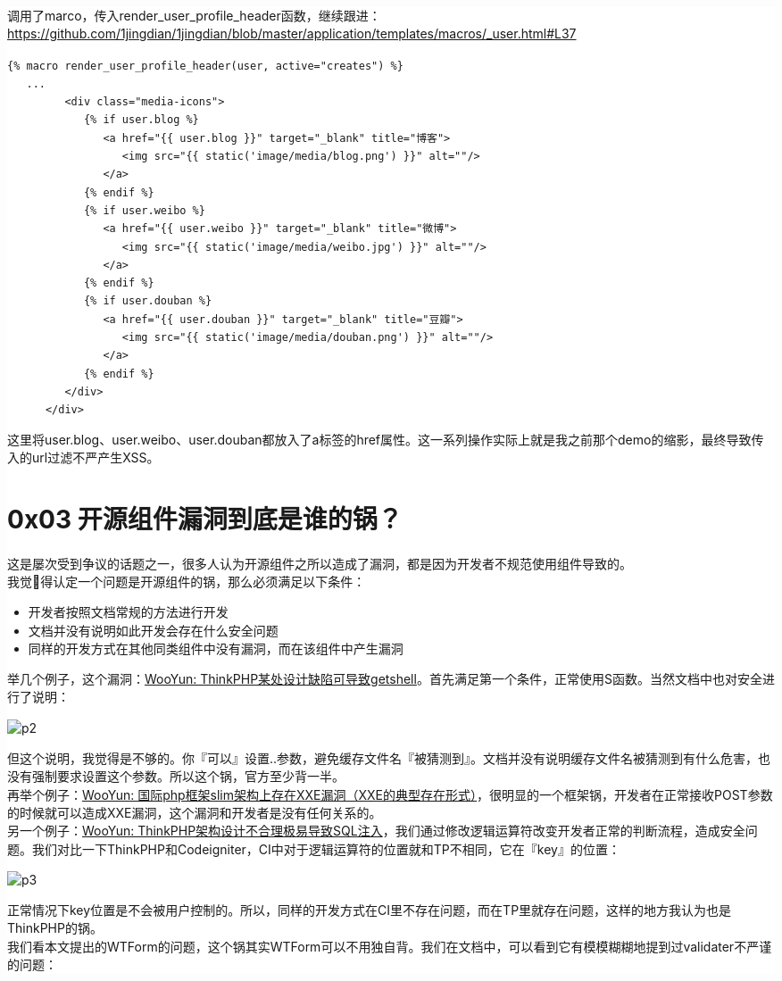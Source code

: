 调用了marco，传入render_user_profile_header函数，继续跟进：  
https://github.com/1jingdian/1jingdian/blob/master/application/templates/macros/_user.html#L37

```
{% macro render_user_profile_header(user, active="creates") %}
   ...
         <div class="media-icons">
            {% if user.blog %}
               <a href="{{ user.blog }}" target="_blank" title="博客">
                  <img src="{{ static('image/media/blog.png') }}" alt=""/>
               </a>
            {% endif %}
            {% if user.weibo %}
               <a href="{{ user.weibo }}" target="_blank" title="微博">
                  <img src="{{ static('image/media/weibo.jpg') }}" alt=""/>
               </a>
            {% endif %}
            {% if user.douban %}
               <a href="{{ user.douban }}" target="_blank" title="豆瓣">
                  <img src="{{ static('image/media/douban.png') }}" alt=""/>
               </a>
            {% endif %}
         </div>
      </div>

```

这里将user.blog、user.weibo、user.douban都放入了a标签的href属性。这一系列操作实际上就是我之前那个demo的缩影，最终导致传入的url过滤不严产生XSS。

0x03 开源组件漏洞到底是谁的锅？
=====

这是屡次受到争议的话题之一，很多人认为开源组件之所以造成了漏洞，都是因为开发者不规范使用组件导致的。  
我觉得认定一个问题是开源组件的锅，那么必须满足以下条件：

*   开发者按照文档常规的方法进行开发
*   文档并没有说明如此开发会存在什么安全问题
*   同样的开发方式在其他同类组件中没有漏洞，而在该组件中产生漏洞

举几个例子，这个漏洞：[WooYun: ThinkPHP某处设计缺陷可导致getshell](http://www.wooyun.org/bugs/wooyun-2015-0101728)。首先满足第一个条件，正常使用S函数。当然文档中也对安全进行了说明：

![p2](http://drops.javaweb.org/uploads/images/b967be6f6028c5d4d4ef173cb276dd2098f692e5.jpg)

但这个说明，我觉得是不够的。你『可以』设置..参数，避免缓存文件名『被猜测到』。文档并没有说明缓存文件名被猜测到有什么危害，也没有强制要求设置这个参数。所以这个锅，官方至少背一半。  
再举个例子：[WooYun: 国际php框架slim架构上存在XXE漏洞（XXE的典型存在形式）](http://www.wooyun.org/bugs/wooyun-2015-0156208)，很明显的一个框架锅，开发者在正常接收POST参数的时候就可以造成XXE漏洞，这个漏洞和开发者是没有任何关系的。  
另一个例子：[WooYun: ThinkPHP架构设计不合理极易导致SQL注入](http://www.wooyun.org/bugs/wooyun-2014-086742)，我们通过修改逻辑运算符改变开发者正常的判断流程，造成安全问题。我们对比一下ThinkPHP和Codeigniter，CI中对于逻辑运算符的位置就和TP不相同，它在『key』的位置：

![p3](http://drops.javaweb.org/uploads/images/901754d293ae88993398bedc27f060c7ef1e9c65.jpg)

正常情况下key位置是不会被用户控制的。所以，同样的开发方式在CI里不存在问题，而在TP里就存在问题，这样的地方我认为也是ThinkPHP的锅。  
我们看本文提出的WTForm的问题，这个锅其实WTForm可以不用独自背。我们在文档中，可以看到它有模模糊糊地提到过validater不严谨的问题：
